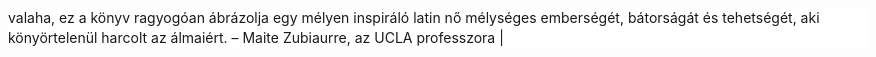 valaha, ez a könyv ragyogóan ábrázolja egy mélyen inspiráló latin nő mélységes emberségét, bátorságát és tehetségét, aki könyörtelenül harcolt az álmaiért. – Maite Zubiaurre, az UCLA professzora |